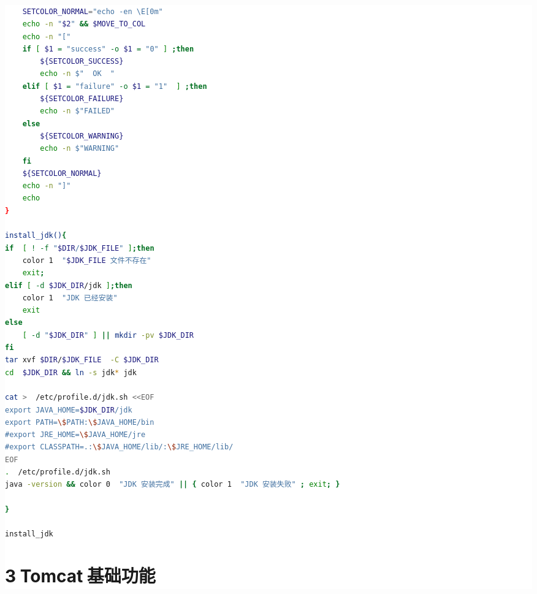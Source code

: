 ```bash
    SETCOLOR_NORMAL="echo -en \E[0m"
    echo -n "$2" && $MOVE_TO_COL
    echo -n "["
    if [ $1 = "success" -o $1 = "0" ] ;then
        ${SETCOLOR_SUCCESS}
        echo -n $"  OK  "    
    elif [ $1 = "failure" -o $1 = "1"  ] ;then
        ${SETCOLOR_FAILURE}
        echo -n $"FAILED"
    else
        ${SETCOLOR_WARNING}
        echo -n $"WARNING"
    fi
    ${SETCOLOR_NORMAL}
    echo -n "]"
    echo                                                                                                                              
}

install_jdk(){
if  [ ! -f "$DIR/$JDK_FILE" ];then
	color 1  "$JDK_FILE 文件不存在" 
	exit; 
elif [ -d $JDK_DIR/jdk ];then
    color 1  "JDK 已经安装" 
    exit
else 
    [ -d "$JDK_DIR" ] || mkdir -pv $JDK_DIR
fi
tar xvf $DIR/$JDK_FILE  -C $JDK_DIR
cd  $JDK_DIR && ln -s jdk* jdk 

cat >  /etc/profile.d/jdk.sh <<EOF
export JAVA_HOME=$JDK_DIR/jdk
export PATH=\$PATH:\$JAVA_HOME/bin
#export JRE_HOME=\$JAVA_HOME/jre
#export CLASSPATH=.:\$JAVA_HOME/lib/:\$JRE_HOME/lib/
EOF
.  /etc/profile.d/jdk.sh
java -version && color 0  "JDK 安装完成" || { color 1  "JDK 安装失败" ; exit; }

}

install_jdk
```

# 3 Tomcat 基础功能
